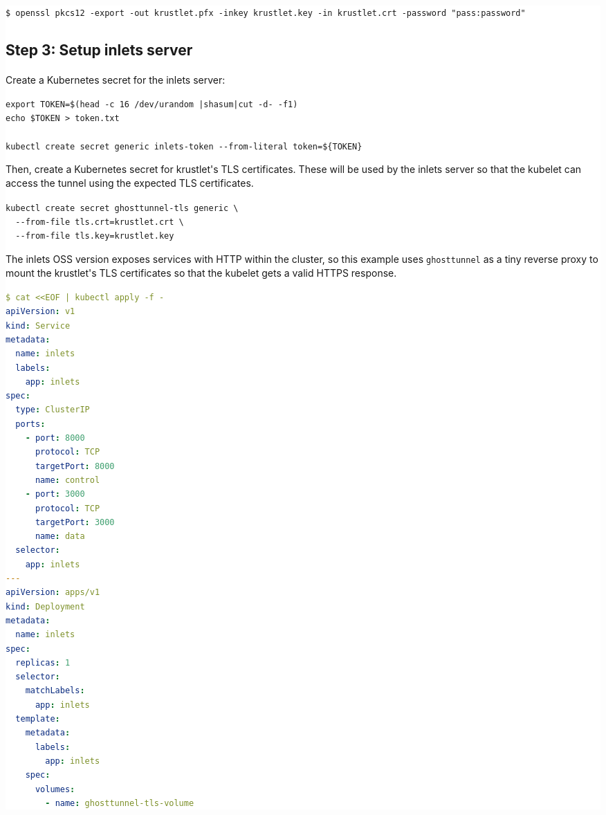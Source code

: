 ```shell
$ openssl pkcs12 -export -out krustlet.pfx -inkey krustlet.key -in krustlet.crt -password "pass:password"
```

## Step 3: Setup inlets server

Create a Kubernetes secret for the inlets server:

```shell
export TOKEN=$(head -c 16 /dev/urandom |shasum|cut -d- -f1)
echo $TOKEN > token.txt

kubectl create secret generic inlets-token --from-literal token=${TOKEN}
```

Then, create a Kubernetes secret for krustlet's TLS certificates. These will be used by the inlets
server so that the kubelet can access the tunnel using the expected TLS certificates.

```shell
kubectl create secret ghosttunnel-tls generic \
  --from-file tls.crt=krustlet.crt \
  --from-file tls.key=krustlet.key
```

The inlets OSS version exposes services with HTTP within the cluster, so this example uses
`ghosttunnel` as a tiny reverse proxy to mount the krustlet's TLS certificates so that the kubelet
gets a valid HTTPS response.

```yaml
$ cat <<EOF | kubectl apply -f -
apiVersion: v1
kind: Service
metadata:
  name: inlets
  labels:
    app: inlets
spec:
  type: ClusterIP
  ports:
    - port: 8000
      protocol: TCP
      targetPort: 8000
      name: control
    - port: 3000
      protocol: TCP
      targetPort: 3000
      name: data
  selector:
    app: inlets
---
apiVersion: apps/v1
kind: Deployment
metadata:
  name: inlets
spec:
  replicas: 1
  selector:
    matchLabels:
      app: inlets
  template:
    metadata:
      labels:
        app: inlets
    spec:
      volumes:
        - name: ghosttunnel-tls-volume
```